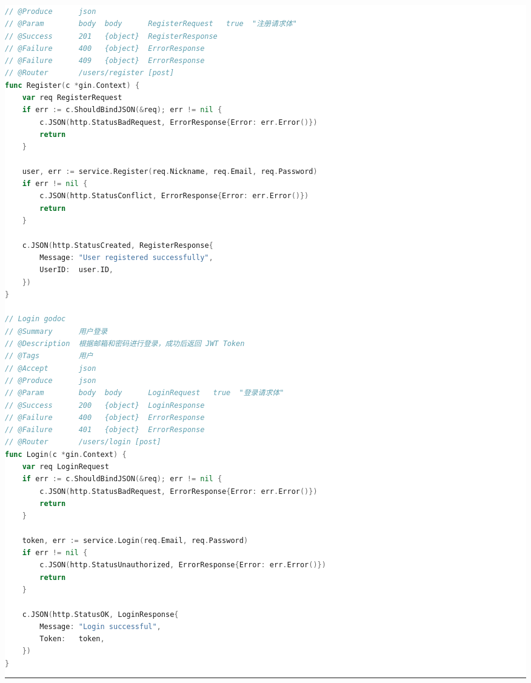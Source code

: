 ```go
// @Produce      json
// @Param        body  body      RegisterRequest   true  "注册请求体"
// @Success      201   {object}  RegisterResponse
// @Failure      400   {object}  ErrorResponse
// @Failure      409   {object}  ErrorResponse
// @Router       /users/register [post]
func Register(c *gin.Context) {
	var req RegisterRequest
	if err := c.ShouldBindJSON(&req); err != nil {
		c.JSON(http.StatusBadRequest, ErrorResponse{Error: err.Error()})
		return
	}

	user, err := service.Register(req.Nickname, req.Email, req.Password)
	if err != nil {
		c.JSON(http.StatusConflict, ErrorResponse{Error: err.Error()})
		return
	}

	c.JSON(http.StatusCreated, RegisterResponse{
		Message: "User registered successfully",
		UserID:  user.ID,
	})
}

// Login godoc
// @Summary      用户登录
// @Description  根据邮箱和密码进行登录，成功后返回 JWT Token
// @Tags         用户
// @Accept       json
// @Produce      json
// @Param        body  body      LoginRequest   true  "登录请求体"
// @Success      200   {object}  LoginResponse
// @Failure      400   {object}  ErrorResponse
// @Failure      401   {object}  ErrorResponse
// @Router       /users/login [post]
func Login(c *gin.Context) {
	var req LoginRequest
	if err := c.ShouldBindJSON(&req); err != nil {
		c.JSON(http.StatusBadRequest, ErrorResponse{Error: err.Error()})
		return
	}

	token, err := service.Login(req.Email, req.Password)
	if err != nil {
		c.JSON(http.StatusUnauthorized, ErrorResponse{Error: err.Error()})
		return
	}

	c.JSON(http.StatusOK, LoginResponse{
		Message: "Login successful",
		Token:   token,
	})
}
```

---